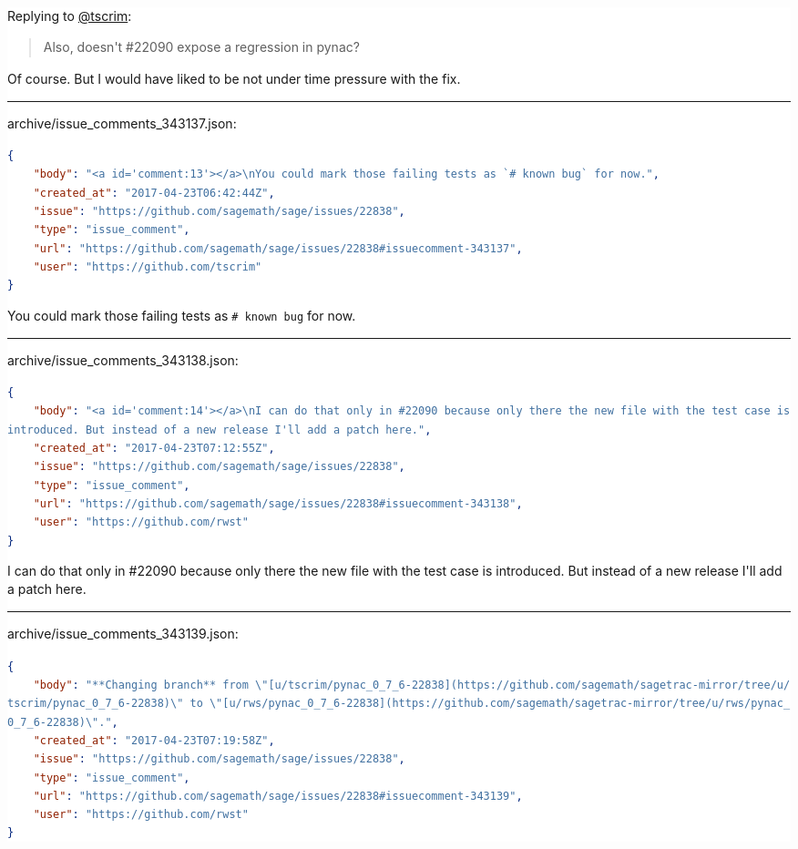 <a id='comment:12'></a>
Replying to [@tscrim](#comment%3A11):
> Also, doesn't #22090 expose a regression in pynac?

Of course. But I would have liked to be not under time pressure with the fix.



---

archive/issue_comments_343137.json:
```json
{
    "body": "<a id='comment:13'></a>\nYou could mark those failing tests as `# known bug` for now.",
    "created_at": "2017-04-23T06:42:44Z",
    "issue": "https://github.com/sagemath/sage/issues/22838",
    "type": "issue_comment",
    "url": "https://github.com/sagemath/sage/issues/22838#issuecomment-343137",
    "user": "https://github.com/tscrim"
}
```

<a id='comment:13'></a>
You could mark those failing tests as `# known bug` for now.



---

archive/issue_comments_343138.json:
```json
{
    "body": "<a id='comment:14'></a>\nI can do that only in #22090 because only there the new file with the test case is introduced. But instead of a new release I'll add a patch here.",
    "created_at": "2017-04-23T07:12:55Z",
    "issue": "https://github.com/sagemath/sage/issues/22838",
    "type": "issue_comment",
    "url": "https://github.com/sagemath/sage/issues/22838#issuecomment-343138",
    "user": "https://github.com/rwst"
}
```

<a id='comment:14'></a>
I can do that only in #22090 because only there the new file with the test case is introduced. But instead of a new release I'll add a patch here.



---

archive/issue_comments_343139.json:
```json
{
    "body": "**Changing branch** from \"[u/tscrim/pynac_0_7_6-22838](https://github.com/sagemath/sagetrac-mirror/tree/u/tscrim/pynac_0_7_6-22838)\" to \"[u/rws/pynac_0_7_6-22838](https://github.com/sagemath/sagetrac-mirror/tree/u/rws/pynac_0_7_6-22838)\".",
    "created_at": "2017-04-23T07:19:58Z",
    "issue": "https://github.com/sagemath/sage/issues/22838",
    "type": "issue_comment",
    "url": "https://github.com/sagemath/sage/issues/22838#issuecomment-343139",
    "user": "https://github.com/rwst"
}
```

